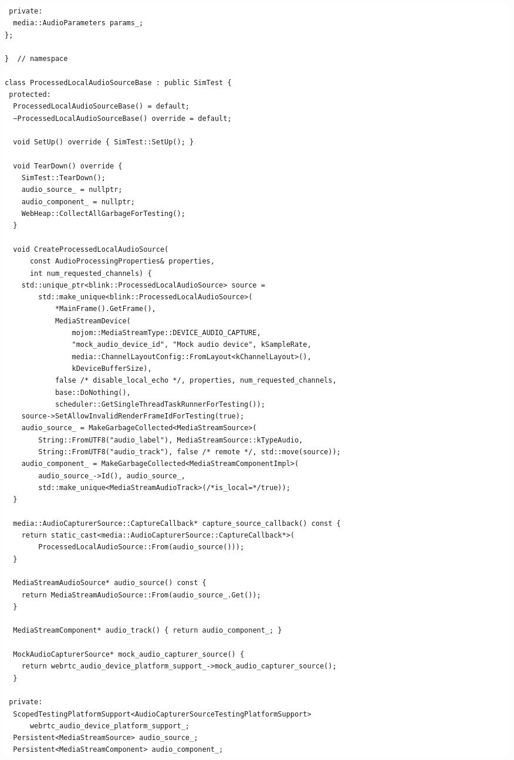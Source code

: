 ```
 private:
  media::AudioParameters params_;
};

}  // namespace

class ProcessedLocalAudioSourceBase : public SimTest {
 protected:
  ProcessedLocalAudioSourceBase() = default;
  ~ProcessedLocalAudioSourceBase() override = default;

  void SetUp() override { SimTest::SetUp(); }

  void TearDown() override {
    SimTest::TearDown();
    audio_source_ = nullptr;
    audio_component_ = nullptr;
    WebHeap::CollectAllGarbageForTesting();
  }

  void CreateProcessedLocalAudioSource(
      const AudioProcessingProperties& properties,
      int num_requested_channels) {
    std::unique_ptr<blink::ProcessedLocalAudioSource> source =
        std::make_unique<blink::ProcessedLocalAudioSource>(
            *MainFrame().GetFrame(),
            MediaStreamDevice(
                mojom::MediaStreamType::DEVICE_AUDIO_CAPTURE,
                "mock_audio_device_id", "Mock audio device", kSampleRate,
                media::ChannelLayoutConfig::FromLayout<kChannelLayout>(),
                kDeviceBufferSize),
            false /* disable_local_echo */, properties, num_requested_channels,
            base::DoNothing(),
            scheduler::GetSingleThreadTaskRunnerForTesting());
    source->SetAllowInvalidRenderFrameIdForTesting(true);
    audio_source_ = MakeGarbageCollected<MediaStreamSource>(
        String::FromUTF8("audio_label"), MediaStreamSource::kTypeAudio,
        String::FromUTF8("audio_track"), false /* remote */, std::move(source));
    audio_component_ = MakeGarbageCollected<MediaStreamComponentImpl>(
        audio_source_->Id(), audio_source_,
        std::make_unique<MediaStreamAudioTrack>(/*is_local=*/true));
  }

  media::AudioCapturerSource::CaptureCallback* capture_source_callback() const {
    return static_cast<media::AudioCapturerSource::CaptureCallback*>(
        ProcessedLocalAudioSource::From(audio_source()));
  }

  MediaStreamAudioSource* audio_source() const {
    return MediaStreamAudioSource::From(audio_source_.Get());
  }

  MediaStreamComponent* audio_track() { return audio_component_; }

  MockAudioCapturerSource* mock_audio_capturer_source() {
    return webrtc_audio_device_platform_support_->mock_audio_capturer_source();
  }

 private:
  ScopedTestingPlatformSupport<AudioCapturerSourceTestingPlatformSupport>
      webrtc_audio_device_platform_support_;
  Persistent<MediaStreamSource> audio_source_;
  Persistent<MediaStreamComponent> audio_component_;
```